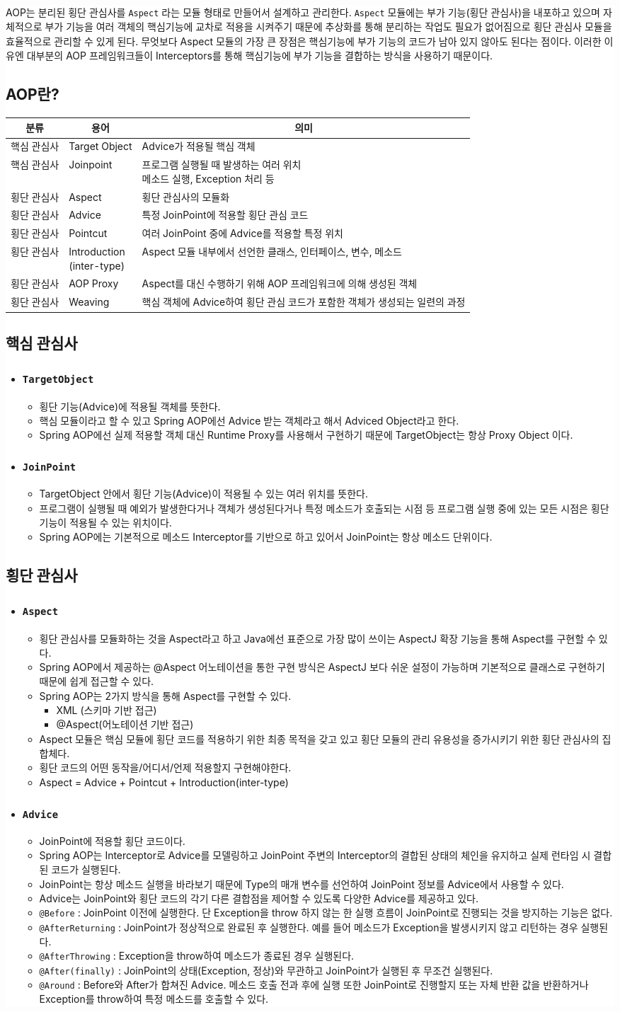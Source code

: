 AOP는 분리된 횡단 관심사를 `Aspect` 라는 모듈 형태로 만들어서 설계하고 관리한다. `Aspect` 모듈에는 부가 기능(횡단 관심사)을 내포하고 있으며 자체적으로 부가 기능을 여러 객체의 핵심기능에 교차로 적용을 시켜주기 때문에 추상화를 통해 분리하는 작업도 필요가 없어짐으로 횡단 관심사 모듈을 효율적으로 관리할 수 있게 된다. 무엇보다 Aspect 모듈의 가장 큰 장점은 핵심기능에 부가 기능의 코드가 남아 있지 않아도 된다는 점이다. 이러한 이유엔 대부분의 AOP 프레임워크들이 Interceptors를 통해 핵심기능에 부가 기능을 결합하는 방식을 사용하기 때문이다.

## AOP란?

| 분류      | 용어                            | 의미                                               |
|---------|-------------------------------|--------------------------------------------------|
| 핵심 관심사  | Target Object                 | Advice가 적용될 핵심 객체                                |
| 핵심 관심사  | Joinpoint                     | 프로그램 실행될 때 발생하는 여러 위치<br/>메소드 실행, Exception 처리 등 |
| 횡단 관심사  | Aspect                        | 횡단 관심사의 모듈화                                      |
| 횡단 관심사  | Advice                        | 특정 JoinPoint에 적용할 횡단 관심 코드                       |
| 횡단 관심사  | Pointcut                      | 여러 JoinPoint 중에 Advice를 적용할 특정 위치                |
| 횡단 관심사  | Introduction<br/>(inter-type) | Aspect 모듈 내부에서 선언한 클래스, 인터페이스, 변수, 메소드           |
| 횡단 관심사  | AOP Proxy                     | Aspect를 대신 수행하기 위해 AOP 프레임워크에 의해 생성된 객체          |
| 횡단 관심사  | Weaving                       | 핵심 객체에 Advice하여 횡단 관심 코드가 포함한 객체가 생성되는 일련의 과정    |

## 핵심 관심사
- ### `TargetObject`
  - 횡단 기능(Advice)에 적용될 객체를 뜻한다.
  - 핵심 모듈이라고 할 수 있고 Spring AOP에선 Advice 받는 객체라고 해서 Adviced Object라고 한다.
  - Spring AOP에선 실제 적용할 객체 대신 Runtime Proxy를 사용해서 구현하기 때문에 TargetObject는 항상 Proxy Object 이다.
- ### `JoinPoint`
  - TargetObject 안에서 횡단 기능(Advice)이 적용될 수 있는 여러 위치를 뜻한다.
  - 프로그램이 실행될 때 예외가 발생한다거나 객체가 생성된다거나 특정 메소드가 호출되는 시점 등 프로그램 실행 중에 있는 모든 시점은 횡단 기능이 적용될 수 있는 위치이다.
  - Spring AOP에는 기본적으로 메소드 Interceptor를 기반으로 하고 있어서 JoinPoint는 항상 메소드 단위이다.

## 횡단 관심사
- ### `Aspect`
  - 횡단 관심사를 모듈화하는 것을 Aspect라고 하고 Java에선 표준으로 가장 많이 쓰이는 AspectJ 확장 기능을 통해 Aspect를 구현할 수 있다.
  - Spring AOP에서 제공하는 @Aspect 어노테이션을 통한 구현 방식은 AspectJ 보다 쉬운 설정이 가능하며 기본적으로 클래스로 구현하기 때문에 쉽게 접근할 수 있다.
  - Spring AOP는 2가지 방식을 통해 Aspect를 구현할 수 있다.
    - XML (스키마 기반 접근)
    - @Aspect(어노테이션 기반 접근)
  - Aspect 모듈은 핵심 모듈에 횡단 코드를 적용하기 위한 최종 목적을 갖고 있고 횡단 모듈의 관리 유용성을 증가시키기 위한 횡단 관심사의 집합체다.
  - 횡단 코드의 어떤 동작을/어디서/언제 적용할지 구현해야한다.
  - Aspect = Advice + Pointcut + Introduction(inter-type)
- ### `Advice`
  - JoinPoint에 적용할 횡단 코드이다.
  - Spring AOP는 Interceptor로 Advice를 모델링하고 JoinPoint 주변의 Interceptor의 결합된 상태의 체인을 유지하고 실제 런타임 시 결합된 코드가 실행된다.
  - JoinPoint는 항상 메소드 실행을 바라보기 때문에 Type의 매개 변수를 선언하여 JoinPoint 정보를 Advice에서 사용할 수 있다.
  - Advice는 JoinPoint와 횡단 코드의 각기 다른 결합점을 제어할 수 있도록 다양한 Advice를 제공하고 있다.
  - `@Before` : JoinPoint 이전에 실행한다. 단 Exception을 throw 하지 않는 한 실행 흐름이 JoinPoint로 진행되는 것을 방지하는 기능은 없다.
  - `@AfterReturning` : JoinPoint가 정상적으로 완료된 후 실행한다. 예를 들어 메소드가 Exception을 발생시키지 않고 리턴하는 경우 실행된다.
  - `@AfterThrowing` : Exception을 throw하여 메소드가 종료된 경우 실행된다.
  - `@After(finally)` : JoinPoint의 상태(Exception, 정상)와 무관하고 JoinPoint가 실행된 후 무조건 실행된다.
  - `@Around` : Before와 After가 합쳐진 Advice. 메소드 호출 전과 후에 실행 또한 JoinPoint로 진행할지 또는 자체 반환 값을 반환하거나 Exception를 throw하여 특정 메소드를 호출할 수 있다.

